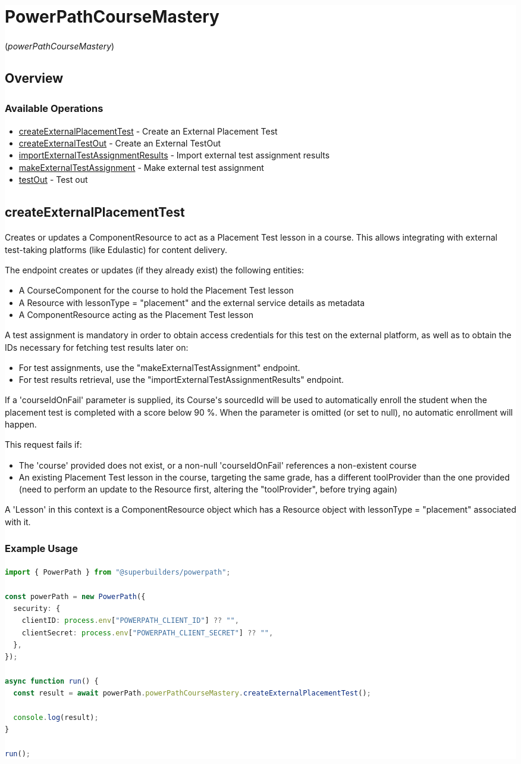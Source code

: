 # PowerPathCourseMastery
(*powerPathCourseMastery*)

## Overview

### Available Operations

* [createExternalPlacementTest](#createexternalplacementtest) - Create an External Placement Test
* [createExternalTestOut](#createexternaltestout) - Create an External TestOut
* [importExternalTestAssignmentResults](#importexternaltestassignmentresults) - Import external test assignment results
* [makeExternalTestAssignment](#makeexternaltestassignment) - Make external test assignment
* [testOut](#testout) - Test out

## createExternalPlacementTest

Creates or updates a ComponentResource to act as a Placement Test lesson in a course.
This allows integrating with external test-taking platforms (like Edulastic) for content delivery.

The endpoint creates or updates (if they already exist) the following entities:
- A CourseComponent for the course to hold the Placement Test lesson
- A Resource with lessonType = "placement" and the external service details as metadata
- A ComponentResource acting as the Placement Test lesson

A test assignment is mandatory in order to obtain access credentials for this test on the external platform, as well as to obtain the IDs necessary for fetching test results later on:
- For test assignments, use the "makeExternalTestAssignment" endpoint.
- For test results retrieval, use the "importExternalTestAssignmentResults" endpoint.

If a 'courseIdOnFail' parameter is supplied, its Course's sourcedId will be used to automatically enroll the student when the placement test is completed with a score below 90 %. When the parameter is omitted (or set to null), no automatic enrollment will happen.

This request fails if:
- The 'course' provided does not exist, or a non-null 'courseIdOnFail' references a non-existent course
- An existing Placement Test lesson in the course, targeting the same grade, has a different toolProvider than the one provided (need to perform an update to the Resource first, altering the "toolProvider", before trying again)

A 'Lesson' in this context is a ComponentResource object which has a Resource object with lessonType = "placement" associated with it.


### Example Usage

```typescript
import { PowerPath } from "@superbuilders/powerpath";

const powerPath = new PowerPath({
  security: {
    clientID: process.env["POWERPATH_CLIENT_ID"] ?? "",
    clientSecret: process.env["POWERPATH_CLIENT_SECRET"] ?? "",
  },
});

async function run() {
  const result = await powerPath.powerPathCourseMastery.createExternalPlacementTest();

  console.log(result);
}

run();
```
